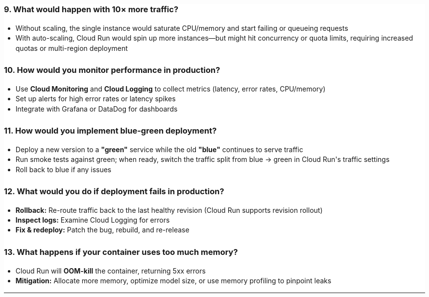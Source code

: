 ### 9. What would happen with 10× more traffic?

- Without scaling, the single instance would saturate CPU/memory and start failing or queueing requests
- With auto-scaling, Cloud Run would spin up more instances—but might hit concurrency or quota limits, requiring increased quotas or multi-region deployment

### 10. How would you monitor performance in production?

- Use **Cloud Monitoring** and **Cloud Logging** to collect metrics (latency, error rates, CPU/memory)
- Set up alerts for high error rates or latency spikes
- Integrate with Grafana or DataDog for dashboards

### 11. How would you implement blue-green deployment?

- Deploy a new version to a **"green"** service while the old **"blue"** continues to serve traffic
- Run smoke tests against green; when ready, switch the traffic split from blue → green in Cloud Run's traffic settings
- Roll back to blue if any issues

### 12. What would you do if deployment fails in production?

- **Rollback:** Re-route traffic back to the last healthy revision (Cloud Run supports revision rollout)
- **Inspect logs:** Examine Cloud Logging for errors
- **Fix & redeploy:** Patch the bug, rebuild, and re-release

### 13. What happens if your container uses too much memory?

- Cloud Run will **OOM-kill** the container, returning 5xx errors
- **Mitigation:** Allocate more memory, optimize model size, or use memory profiling to pinpoint leaks

---
